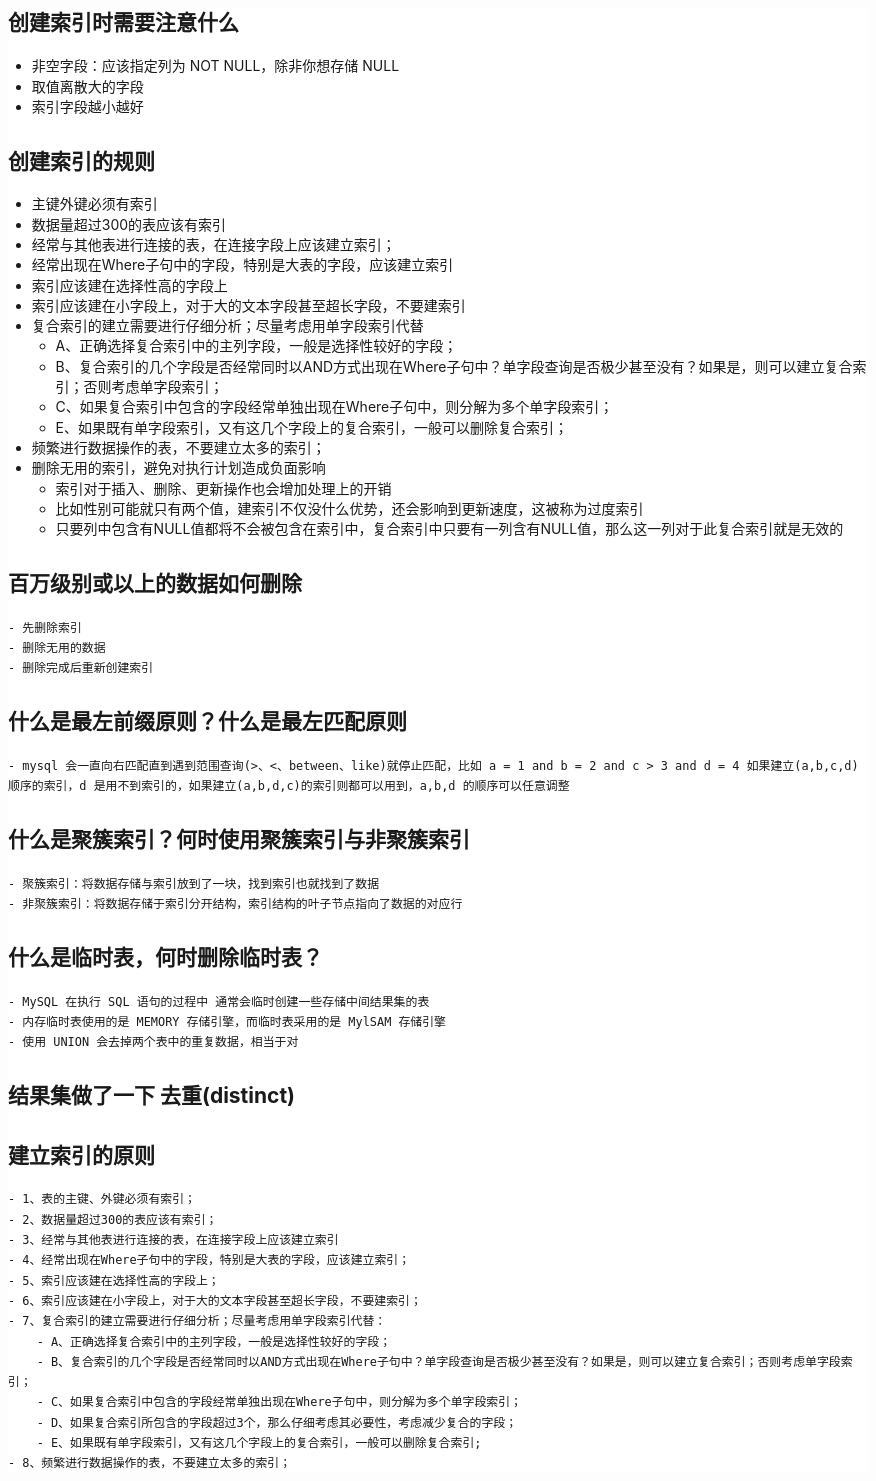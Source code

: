 
## 创建索引时需要注意什么
- 非空字段：应该指定列为 NOT NULL，除非你想存储 NULL
- 取值离散大的字段
- 索引字段越小越好

## 创建索引的规则
- 主键外键必须有索引
- 数据量超过300的表应该有索引
- 经常与其他表进行连接的表，在连接字段上应该建立索引；
- 经常出现在Where子句中的字段，特别是大表的字段，应该建立索引
- 索引应该建在选择性高的字段上
- 索引应该建在小字段上，对于大的文本字段甚至超长字段，不要建索引
- 复合索引的建立需要进行仔细分析；尽量考虑用单字段索引代替
    - A、正确选择复合索引中的主列字段，一般是选择性较好的字段；
    - B、复合索引的几个字段是否经常同时以AND方式出现在Where子句中？单字段查询是否极少甚至没有？如果是，则可以建立复合索引；否则考虑单字段索引；
    - C、如果复合索引中包含的字段经常单独出现在Where子句中，则分解为多个单字段索引；
    - E、如果既有单字段索引，又有这几个字段上的复合索引，一般可以删除复合索引；
- 频繁进行数据操作的表，不要建立太多的索引；
- 删除无用的索引，避免对执行计划造成负面影响
    - 索引对于插入、删除、更新操作也会增加处理上的开销
    - 比如性别可能就只有两个值，建索引不仅没什么优势，还会影响到更新速度，这被称为过度索引
    - 只要列中包含有NULL值都将不会被包含在索引中，复合索引中只要有一列含有NULL值，那么这一列对于此复合索引就是无效的


## 百万级别或以上的数据如何删除
    - 先删除索引
    - 删除无用的数据
    - 删除完成后重新创建索引

## 什么是最左前缀原则？什么是最左匹配原则
    - mysql 会一直向右匹配直到遇到范围查询(>、<、between、like)就停止匹配，比如 a = 1 and b = 2 and c > 3 and d = 4 如果建立(a,b,c,d)顺序的索引，d 是用不到索引的，如果建立(a,b,d,c)的索引则都可以用到，a,b,d 的顺序可以任意调整

## 什么是聚簇索引？何时使用聚簇索引与非聚簇索引
    - 聚簇索引：将数据存储与索引放到了一块，找到索引也就找到了数据
    - 非聚簇索引：将数据存储于索引分开结构，索引结构的叶子节点指向了数据的对应行

## 什么是临时表，何时删除临时表？
    - MySQL 在执行 SQL 语句的过程中 通常会临时创建一些存储中间结果集的表
    - 内存临时表使用的是 MEMORY 存储引擎，而临时表采用的是 MylSAM 存储引擎
    - 使用 UNION 会去掉两个表中的重复数据，相当于对
## 结果集做了一下 去重(distinct)

## 建立索引的原则
    - 1、表的主键、外键必须有索引；
    - 2、数据量超过300的表应该有索引；
    - 3、经常与其他表进行连接的表，在连接字段上应该建立索引
    - 4、经常出现在Where子句中的字段，特别是大表的字段，应该建立索引；
    - 5、索引应该建在选择性高的字段上；
    - 6、索引应该建在小字段上，对于大的文本字段甚至超长字段，不要建索引；
    - 7、复合索引的建立需要进行仔细分析；尽量考虑用单字段索引代替：
        - A、正确选择复合索引中的主列字段，一般是选择性较好的字段；
        - B、复合索引的几个字段是否经常同时以AND方式出现在Where子句中？单字段查询是否极少甚至没有？如果是，则可以建立复合索引；否则考虑单字段索引；
        - C、如果复合索引中包含的字段经常单独出现在Where子句中，则分解为多个单字段索引；
        - D、如果复合索引所包含的字段超过3个，那么仔细考虑其必要性，考虑减少复合的字段；
        - E、如果既有单字段索引，又有这几个字段上的复合索引，一般可以删除复合索引;
    - 8、频繁进行数据操作的表，不要建立太多的索引；